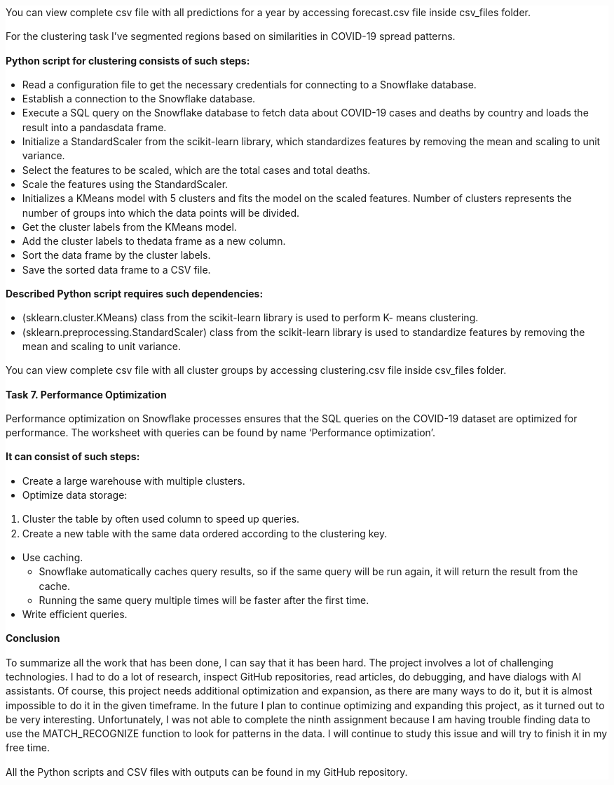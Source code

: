 You can view complete csv file with all predictions for a year by accessing forecast.csv file inside csv\_files folder. 

For the clustering task I’ve segmented regions based on similarities in COVID-19 spread patterns. 

**Python script for clustering consists of such steps:** 

- Read a configuration file to get the necessary credentials for connecting to a Snowflake database. 
- Establish a connection to the Snowflake database. 
- Execute a SQL query on the Snowflake database to fetch data about COVID-19 cases and deaths by country and loads the result into a pandasdata frame. 
- Initialize a StandardScaler from the scikit-learn library, which standardizes features by removing the mean and scaling to unit variance. 
- Select the features to be scaled, which are the total cases and total deaths. 
- Scale the features using the StandardScaler. 
- Initializes a KMeans model with 5 clusters and fits the model on the scaled features. Number of clusters represents the number of groups into which the data points will be divided. 
- Get the cluster labels from the KMeans model. 
- Add the cluster labels to thedata frame as a new column. 
- Sort the data frame by the cluster labels. 
- Save the sorted data frame to a CSV file. 

**Described Python script requires such dependencies:** 

- (sklearn.cluster.KMeans) class from the scikit-learn library is used to perform K- means clustering. 
- (sklearn.preprocessing.StandardScaler) class from the scikit-learn library is used to standardize features by removing the mean and scaling to unit variance. 

You can view complete csv file with all cluster groups by accessing clustering.csv file inside csv\_files folder. 

**Task 7. Performance Optimization** 

Performance optimization on Snowflake processes ensures that the SQL queries on the COVID-19 dataset are optimized for performance. The worksheet with queries can be found by name ‘Performance optimization’. 

**It can consist of such steps:** 

- Create a large warehouse with multiple clusters. 
- Optimize data storage: 
1. Cluster the table by often used column to speed up queries. 
1. Create a new table with the same data ordered according to the clustering key. 
- Use caching. 
  - Snowflake automatically caches query results, so if the same query will be run again, it will return the result from the cache. 
  - Running the same query multiple times will be faster after the first time. 
- Write efficient queries. 

**Conclusion** 

To summarize all the work that has been done, I can say that it has been hard. The project involves a lot of challenging technologies. I had to do a lot of research, inspect GitHub repositories, read articles, do debugging, and have dialogs with AI assistants. Of course, this project needs additional optimization and expansion, as there are many ways to do it, but it is almost impossible to do it in the given timeframe. In the future I plan to continue optimizing and expanding this project, as it turned out to be very interesting. Unfortunately, I was not able to complete the ninth assignment because I am having trouble finding data to use the MATCH\_RECOGNIZE function to look for patterns in the data. I will continue to study this issue and will try to finish it in my free time. 

All the Python scripts and CSV files with outputs can be found in my GitHub repository. 

